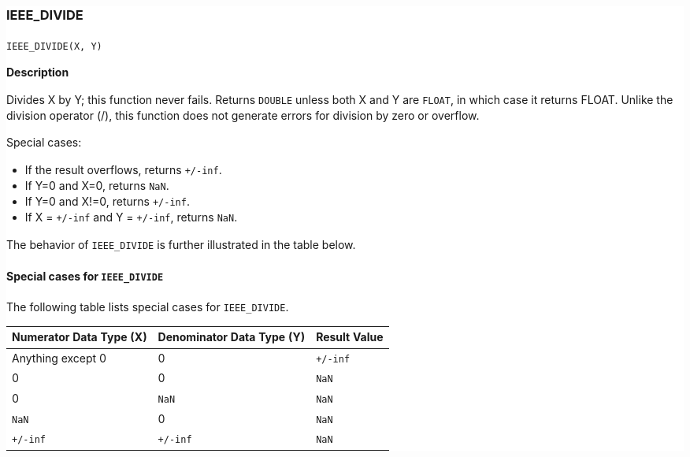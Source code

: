 ### IEEE_DIVIDE

```
IEEE_DIVIDE(X, Y)
```

**Description**

Divides X by Y; this function never fails. Returns
`DOUBLE` unless
both X and Y are `FLOAT`, in which case it returns
FLOAT. Unlike the division operator (/),
this function does not generate errors for division by zero or overflow.</p>

Special cases:

+   If the result overflows, returns `+/-inf`.
+   If Y=0 and X=0, returns `NaN`.
+   If Y=0 and X!=0, returns `+/-inf`.
+   If X = `+/-inf` and Y = `+/-inf`, returns `NaN`.

The behavior of `IEEE_DIVIDE` is further illustrated in the table below.

#### Special cases for `IEEE_DIVIDE`

The following table lists special cases for `IEEE_DIVIDE`.

<table>
<thead>
<tr>
<th>Numerator Data Type (X)</th>
<th>Denominator Data Type (Y)</th>
<th>Result Value</th>
</tr>
</thead>
<tbody>
<tr>
<td>Anything except 0</td>
<td>0</td>
<td><code>+/-inf</code></td>
</tr>
<tr>
<td>0</td>
<td>0</td>
<td><code>NaN</code></td>
</tr>
<tr>
<td>0</td>
<td><code>NaN</code></td>
<td><code>NaN</code></td>
</tr>
<tr>
<td><code>NaN</code></td>
<td>0</td>
<td><code>NaN</code></td>
</tr>
<tr>
<td><code>+/-inf</code></td>
<td><code>+/-inf</code></td>
<td><code>NaN</code></td>
</tr>
</tbody>
</table>
